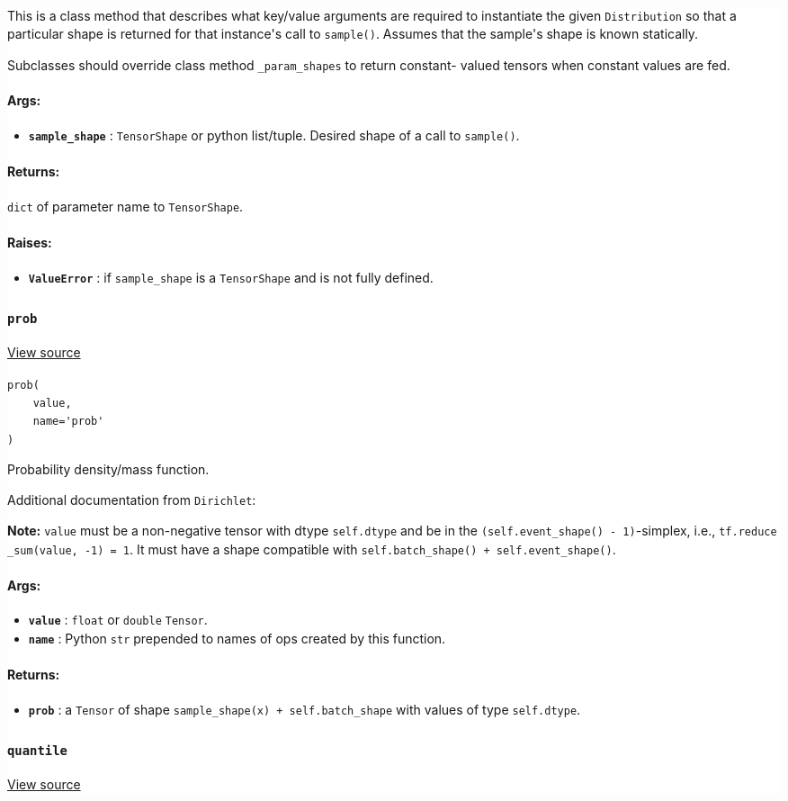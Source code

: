 This is a class method that describes what key/value arguments are required to
instantiate the given `Distribution` so that a particular shape is returned
for that instance's call to `sample()`. Assumes that the sample's shape is
known statically.

Subclasses should override class method `_param_shapes` to return constant-
valued tensors when constant values are fed.

#### Args:

  * **`sample_shape`** : `TensorShape` or python list/tuple. Desired shape of a call to `sample()`.

#### Returns:

`dict` of parameter name to `TensorShape`.

#### Raises:

  * **`ValueError`** : if `sample_shape` is a `TensorShape` and is not fully defined.

### `prob`

[View
source](https://github.com/tensorflow/tensorflow/blob/r2.0/tensorflow/python/ops/distributions/distribution.py#L813-L824)

    
    
    prob(
        value,
        name='prob'
    )
    

Probability density/mass function.

Additional documentation from `Dirichlet`:

**Note:** `value` must be a non-negative tensor with dtype `self.dtype` and be
in the `(self.event_shape() - 1)`-simplex, i.e., `tf.reduce_sum(value, -1) =
1`. It must have a shape compatible with `self.batch_shape() +
self.event_shape()`.

#### Args:

  * **`value`** : `float` or `double` `Tensor`.
  * **`name`** : Python `str` prepended to names of ops created by this function.

#### Returns:

  * **`prob`** : a `Tensor` of shape `sample_shape(x) + self.batch_shape` with values of type `self.dtype`.

### `quantile`

[View
source](https://github.com/tensorflow/tensorflow/blob/r2.0/tensorflow/python/ops/distributions/distribution.py#L1006-L1023)
